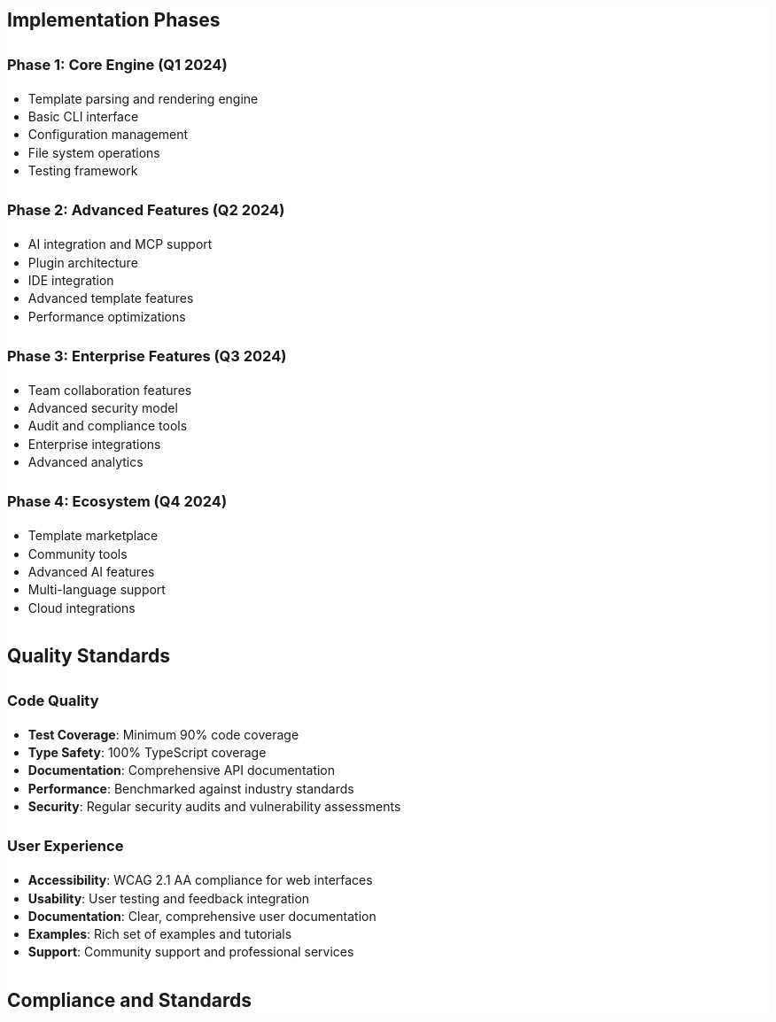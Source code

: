 ## Implementation Phases

### Phase 1: Core Engine (Q1 2024)
- Template parsing and rendering engine
- Basic CLI interface
- Configuration management
- File system operations
- Testing framework

### Phase 2: Advanced Features (Q2 2024)
- AI integration and MCP support
- Plugin architecture
- IDE integration
- Advanced template features
- Performance optimizations

### Phase 3: Enterprise Features (Q3 2024)
- Team collaboration features
- Advanced security model
- Audit and compliance tools
- Enterprise integrations
- Advanced analytics

### Phase 4: Ecosystem (Q4 2024)
- Template marketplace
- Community tools
- Advanced AI features
- Multi-language support
- Cloud integrations

## Quality Standards

### Code Quality
- **Test Coverage**: Minimum 90% code coverage
- **Type Safety**: 100% TypeScript coverage
- **Documentation**: Comprehensive API documentation
- **Performance**: Benchmarked against industry standards
- **Security**: Regular security audits and vulnerability assessments

### User Experience
- **Accessibility**: WCAG 2.1 AA compliance for web interfaces
- **Usability**: User testing and feedback integration
- **Documentation**: Clear, comprehensive user documentation
- **Examples**: Rich set of examples and tutorials
- **Support**: Community support and professional services

## Compliance and Standards
